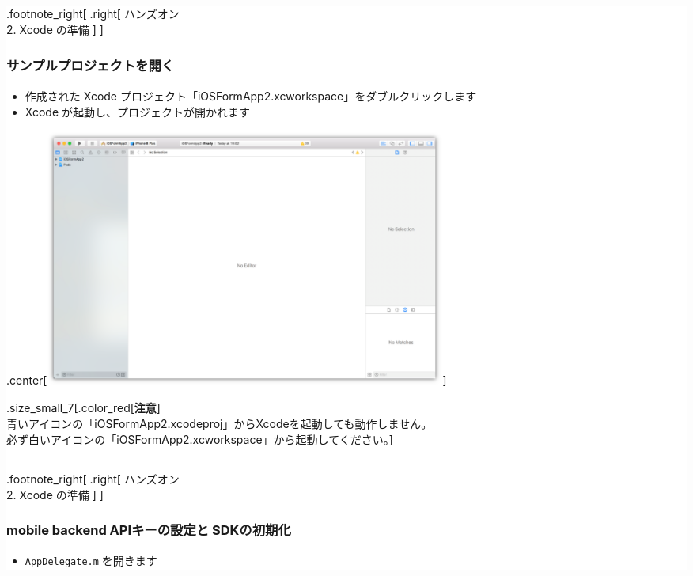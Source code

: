 .footnote_right[
.right[
ハンズオン<br>2. Xcode の準備
]
]
### サンプルプロジェクトを開く

* 作成された Xcode プロジェクト「iOSFormApp2.xcworkspace」をダブルクリックします
* Xcode が起動し、プロジェクトが開かれます

.center[<img src="document-img/open_Xcode.png" alt="open_Xcode" width="500px">]

.size_small_7[.color_red[__注意__]<br>青いアイコンの「iOSFormApp2.xcodeproj」からXcodeを起動しても動作しません。<br>必ず白いアイコンの「iOSFormApp2.xcworkspace」から起動してください。]

---
.footnote_right[
.right[
ハンズオン<br>2. Xcode の準備
]
]
### mobile backend APIキーの設定と SDKの初期化

* `AppDelegate.m` を開きます
